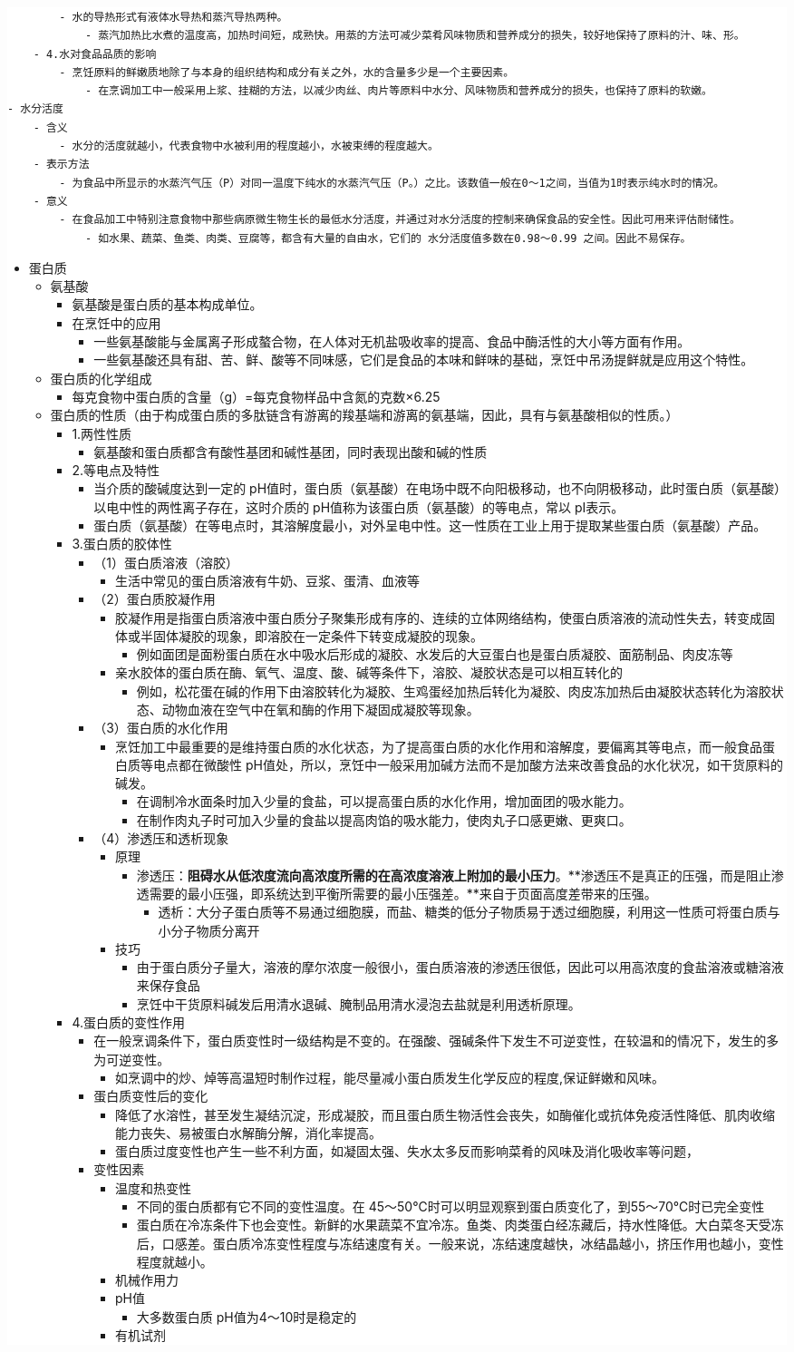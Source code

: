             - 水的导热形式有液体水导热和蒸汽导热两种。
                - 蒸汽加热比水煮的温度高，加热时间短，成熟快。用蒸的方法可减少菜肴风味物质和营养成分的损失，较好地保持了原料的汁、味、形。
        - 4.水对食品品质的影响
            - 烹饪原料的鲜嫩质地除了与本身的组织结构和成分有关之外，水的含量多少是一个主要因素。
                - 在烹调加工中一般采用上浆、挂糊的方法，以减少肉丝、肉片等原料中水分、风味物质和营养成分的损失，也保持了原料的软嫩。
    - 水分活度
        - 含义
            - 水分的活度就越小，代表食物中水被利用的程度越小，水被束缚的程度越大。
        - 表示方法
            - 为食品中所显示的水蒸汽气压（P）对同一温度下纯水的水蒸汽气压（P。）之比。该数值一般在0～1之间，当值为1时表示纯水时的情况。
        - 意义
            - 在食品加工中特别注意食物中那些病原微生物生长的最低水分活度，并通过对水分活度的控制来确保食品的安全性。因此可用来评估耐储性。
                - 如水果、蔬菜、鱼类、肉类、豆腐等，都含有大量的自由水，它们的 水分活度值多数在0.98～0.99 之间。因此不易保存。
- 蛋白质
    - 氨基酸
        - 氨基酸是蛋白质的基本构成单位。
        - 在烹饪中的应用
            - 一些氨基酸能与金属离子形成螯合物，在人体对无机盐吸收率的提高、食品中酶活性的大小等方面有作用。
            - 一些氨基酸还具有甜、苦、鲜、酸等不同味感，它们是食品的本味和鲜味的基础，烹饪中吊汤提鲜就是应用这个特性。
    - 蛋白质的化学组成
        - 每克食物中蛋白质的含量（g）=每克食物样品中含氮的克数×6.25
    - 蛋白质的性质（由于构成蛋白质的多肽链含有游离的羧基端和游离的氨基端，因此，具有与氨基酸相似的性质。）
        - 1.两性性质
            - 氨基酸和蛋白质都含有酸性基团和碱性基团，同时表现出酸和碱的性质
        - 2.等电点及特性
            - 当介质的酸碱度达到一定的 pH值时，蛋白质（氨基酸）在电场中既不向阳极移动，也不向阴极移动，此时蛋白质（氨基酸）以电中性的两性离子存在，这时介质的 pH值称为该蛋白质（氨基酸）的等电点，常以 pI表示。
            - 蛋白质（氨基酸）在等电点时，其溶解度最小，对外呈电中性。这一性质在工业上用于提取某些蛋白质（氨基酸）产品。
        - 3.蛋白质的胶体性
            - （1）蛋白质溶液（溶胶）
                - 生活中常见的蛋白质溶液有牛奶、豆浆、蛋清、血液等
            - （2）蛋白质胶凝作用
                - 胶凝作用是指蛋白质溶液中蛋白质分子聚集形成有序的、连续的立体网络结构，使蛋白质溶液的流动性失去，转变成固体或半固体凝胶的现象，即溶胶在一定条件下转变成凝胶的现象。
                    - 例如面团是面粉蛋白质在水中吸水后形成的凝胶、水发后的大豆蛋白也是蛋白质凝胶、面筋制品、肉皮冻等
                - 亲水胶体的蛋白质在酶、氧气、温度、酸、碱等条件下，溶胶、凝胶状态是可以相互转化的
                    - 例如，松花蛋在碱的作用下由溶胶转化为凝胶、生鸡蛋经加热后转化为凝胶、肉皮冻加热后由凝胶状态转化为溶胶状态、动物血液在空气中在氧和酶的作用下凝固成凝胶等现象。
            - （3）蛋白质的水化作用
                - 烹饪加工中最重要的是维持蛋白质的水化状态，为了提高蛋白质的水化作用和溶解度，要偏离其等电点，而一般食品蛋白质等电点都在微酸性 pH值处，所以，烹饪中一般采用加碱方法而不是加酸方法来改善食品的水化状况，如干货原料的碱发。
                    - 在调制冷水面条时加入少量的食盐，可以提高蛋白质的水化作用，增加面团的吸水能力。
                    - 在制作肉丸子时可加入少量的食盐以提高肉馅的吸水能力，使肉丸子口感更嫩、更爽口。
            - （4）渗透压和透析现象
                - 原理
                    - 渗透压：**阻碍水从低浓度流向高浓度所需的在高浓度溶液上附加的最小压力**。**渗透压不是真正的压强，而是阻止渗透需要的最小压强，即系统达到平衡所需要的最小压强差。**来自于页面高度差带来的压强。
                        - 透析：大分子蛋白质等不易通过细胞膜，而盐、糖类的低分子物质易于透过细胞膜，利用这一性质可将蛋白质与小分子物质分离开
                - 技巧
                    - 由于蛋白质分子量大，溶液的摩尔浓度一般很小，蛋白质溶液的渗透压很低，因此可以用高浓度的食盐溶液或糖溶液来保存食品
                    - 烹饪中干货原料碱发后用清水退碱、腌制品用清水浸泡去盐就是利用透析原理。
        - 4.蛋白质的变性作用
            - 在一般烹调条件下，蛋白质变性时一级结构是不变的。在强酸、强碱条件下发生不可逆变性，在较温和的情况下，发生的多为可逆变性。
                - 如烹调中的炒、焯等高温短时制作过程，能尽量减小蛋白质发生化学反应的程度,保证鲜嫩和风味。
            - 蛋白质变性后的变化
                - 降低了水溶性，甚至发生凝结沉淀，形成凝胶，而且蛋白质生物活性会丧失，如酶催化或抗体免疫活性降低、肌肉收缩能力丧失、易被蛋白水解酶分解，消化率提高。
                - 蛋白质过度变性也产生一些不利方面，如凝固太强、失水太多反而影响菜肴的风味及消化吸收率等问题，
            - 变性因素
                - 温度和热变性
                    - 不同的蛋白质都有它不同的变性温度。在 45～50℃时可以明显观察到蛋白质变化了，到55～70℃时已完全变性
                    - 蛋白质在冷冻条件下也会变性。新鲜的水果蔬菜不宜冷冻。鱼类、肉类蛋白经冻藏后，持水性降低。大白菜冬天受冻后，口感差。蛋白质冷冻变性程度与冻结速度有关。一般来说，冻结速度越快，冰结晶越小，挤压作用也越小，变性程度就越小。
                - 机械作用力
                - pH值
                    - 大多数蛋白质 pH值为4～10时是稳定的
                - 有机试剂